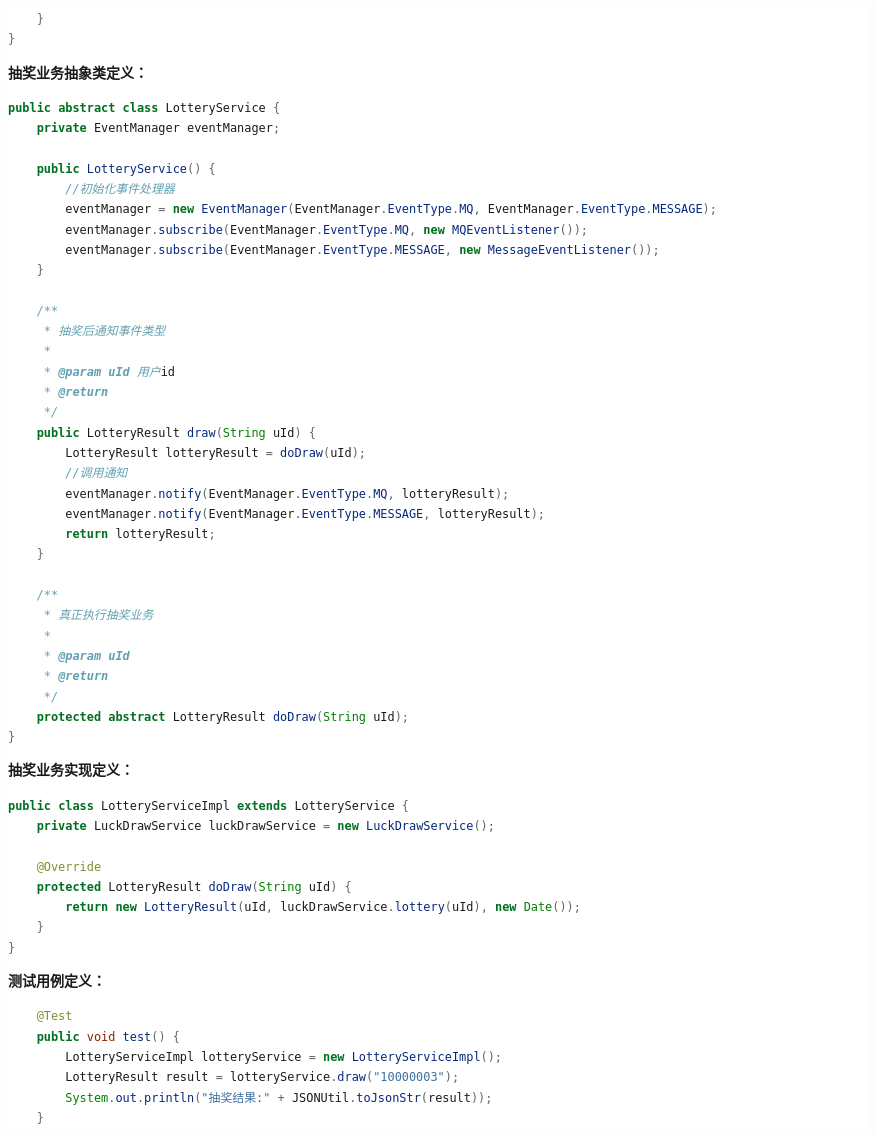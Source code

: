 ```java
    }
}
```
**抽奖业务抽象类定义：**
```java
public abstract class LotteryService {
    private EventManager eventManager;

    public LotteryService() {
        //初始化事件处理器
        eventManager = new EventManager(EventManager.EventType.MQ, EventManager.EventType.MESSAGE);
        eventManager.subscribe(EventManager.EventType.MQ, new MQEventListener());
        eventManager.subscribe(EventManager.EventType.MESSAGE, new MessageEventListener());
    }

    /**
     * 抽奖后通知事件类型
     *
     * @param uId 用户id
     * @return
     */
    public LotteryResult draw(String uId) {
        LotteryResult lotteryResult = doDraw(uId);
        //调用通知
        eventManager.notify(EventManager.EventType.MQ, lotteryResult);
        eventManager.notify(EventManager.EventType.MESSAGE, lotteryResult);
        return lotteryResult;
    }

    /**
     * 真正执行抽奖业务
     *
     * @param uId
     * @return
     */
    protected abstract LotteryResult doDraw(String uId);
}
```
**抽奖业务实现定义：**
```java
public class LotteryServiceImpl extends LotteryService {
    private LuckDrawService luckDrawService = new LuckDrawService();

    @Override
    protected LotteryResult doDraw(String uId) {
        return new LotteryResult(uId, luckDrawService.lottery(uId), new Date());
    }
}
```
**测试用例定义：**
```java
    @Test
    public void test() {
        LotteryServiceImpl lotteryService = new LotteryServiceImpl();
        LotteryResult result = lotteryService.draw("10000003");
        System.out.println("抽奖结果:" + JSONUtil.toJsonStr(result));
    }
```
